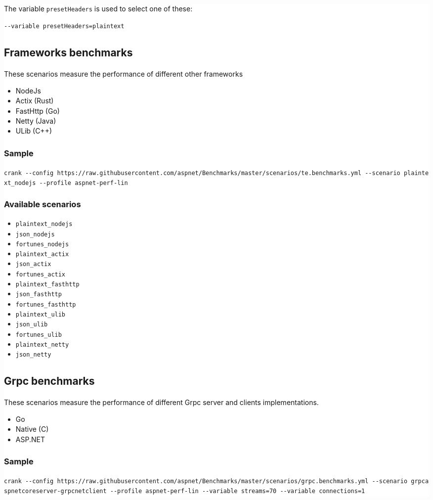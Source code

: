 The variable `presetHeaders` is used to select one of these:

```
--variable presetHeaders=plaintext
```

## Frameworks benchmarks

These scenarios measure the performance of different other frameworks

- NodeJs
- Actix (Rust)
- FastHttp (Go)
- Netty (Java)
- ULib (C++)

### Sample

```
crank --config https://raw.githubusercontent.com/aspnet/Benchmarks/master/scenarios/te.benchmarks.yml --scenario plaintext_nodejs --profile aspnet-perf-lin
```

### Available scenarios

- `plaintext_nodejs`
- `json_nodejs`
- `fortunes_nodejs`
- `plaintext_actix`
- `json_actix`
- `fortunes_actix`
- `plaintext_fasthttp`
- `json_fasthttp`
- `fortunes_fasthttp`
- `plaintext_ulib`
- `json_ulib`
- `fortunes_ulib`
- `plaintext_netty`
- `json_netty`

## Grpc benchmarks

These scenarios measure the performance of different Grpc  server and clients implementations.

- Go
- Native (C) 
- ASP.NET

### Sample

```
crank --config https://raw.githubusercontent.com/aspnet/Benchmarks/master/scenarios/grpc.benchmarks.yml --scenario grpcaspnetcoreserver-grpcnetclient --profile aspnet-perf-lin --variable streams=70 --variable connections=1
```
